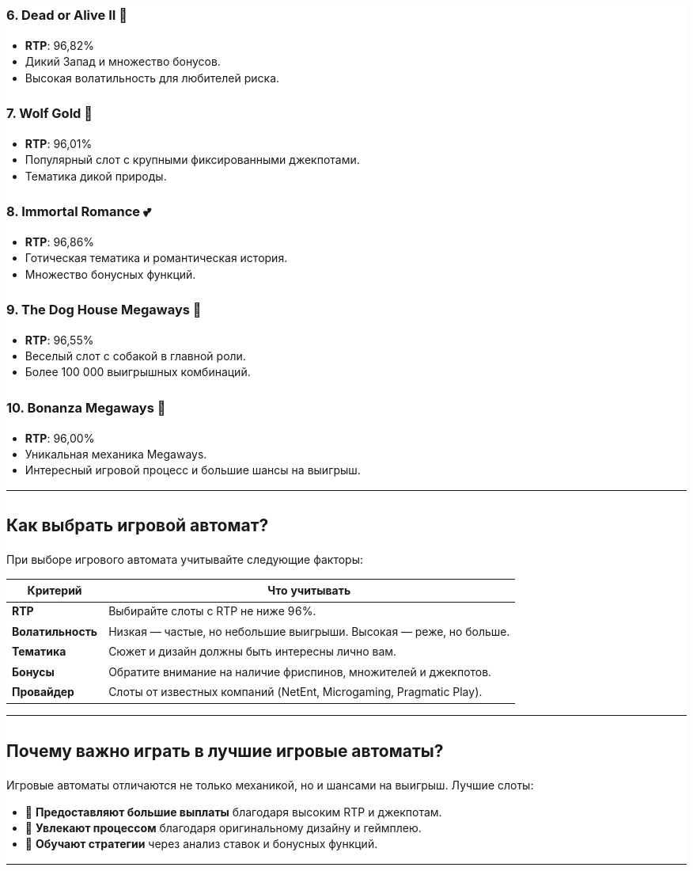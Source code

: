 ### 6. **Dead or Alive II** 🤠
- **RTP**: 96,82%
- Дикий Запад и множество бонусов.
- Высокая волатильность для любителей риска.

### 7. **Wolf Gold** 🐺
- **RTP**: 96,01%
- Популярный слот с крупными фиксированными джекпотами.
- Тематика дикой природы.

### 8. **Immortal Romance** 💕
- **RTP**: 96,86%
- Готическая тематика и романтическая история.
- Множество бонусных функций.

### 9. **The Dog House Megaways** 🐾
- **RTP**: 96,55%
- Веселый слот с собакой в главной роли.
- Более 100 000 выигрышных комбинаций.

### 10. **Bonanza Megaways** 💎
- **RTP**: 96,00%
- Уникальная механика Megaways.
- Интересный игровой процесс и большие шансы на выигрыш.

---

## Как выбрать игровой автомат?

При выборе игрового автомата учитывайте следующие факторы:

| Критерий             | Что учитывать                                                   |
|-----------------------|-----------------------------------------------------------------|
| **RTP**              | Выбирайте слоты с RTP не ниже 96%.                             |
| **Волатильность**     | Низкая — частые, но небольшие выигрыши. Высокая — реже, но больше. |
| **Тематика**          | Сюжет и дизайн должны быть интересны лично вам.                |
| **Бонусы**           | Обратите внимание на наличие фриспинов, множителей и джекпотов. |
| **Провайдер**         | Слоты от известных компаний (NetEnt, Microgaming, Pragmatic Play). |

---

## Почему важно играть в лучшие игровые автоматы?

Игровые автоматы отличаются не только механикой, но и шансами на выигрыш. Лучшие слоты:

- 🤑 **Предоставляют большие выплаты** благодаря высоким RTP и джекпотам.
- 🎯 **Увлекают процессом** благодаря оригинальному дизайну и геймплею.
- 🧠 **Обучают стратегии** через анализ ставок и бонусных функций.

---